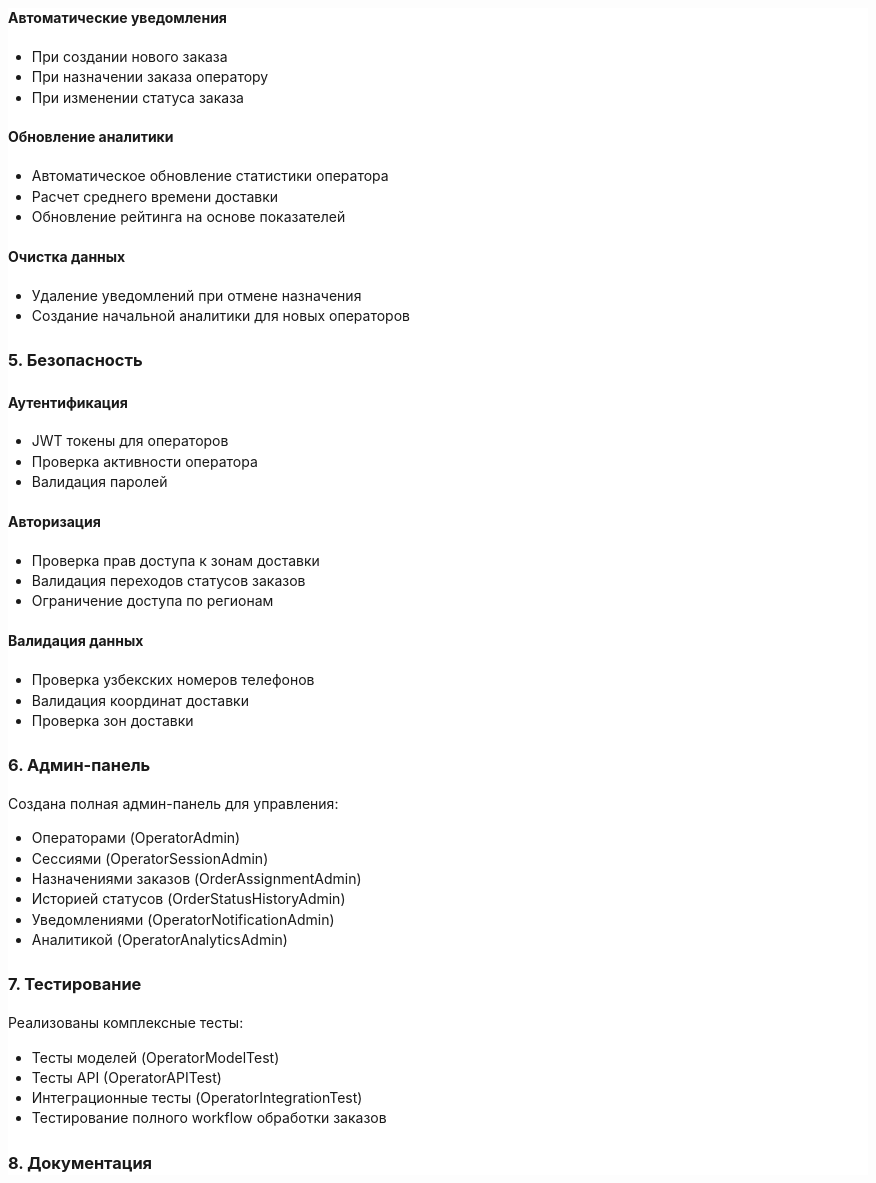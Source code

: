 #### Автоматические уведомления
- При создании нового заказа
- При назначении заказа оператору
- При изменении статуса заказа

#### Обновление аналитики
- Автоматическое обновление статистики оператора
- Расчет среднего времени доставки
- Обновление рейтинга на основе показателей

#### Очистка данных
- Удаление уведомлений при отмене назначения
- Создание начальной аналитики для новых операторов

### 5. Безопасность

#### Аутентификация
- JWT токены для операторов
- Проверка активности оператора
- Валидация паролей

#### Авторизация
- Проверка прав доступа к зонам доставки
- Валидация переходов статусов заказов
- Ограничение доступа по регионам

#### Валидация данных
- Проверка узбекских номеров телефонов
- Валидация координат доставки
- Проверка зон доставки

### 6. Админ-панель

Создана полная админ-панель для управления:
- Операторами (OperatorAdmin)
- Сессиями (OperatorSessionAdmin)
- Назначениями заказов (OrderAssignmentAdmin)
- Историей статусов (OrderStatusHistoryAdmin)
- Уведомлениями (OperatorNotificationAdmin)
- Аналитикой (OperatorAnalyticsAdmin)

### 7. Тестирование

Реализованы комплексные тесты:
- Тесты моделей (OperatorModelTest)
- Тесты API (OperatorAPITest)
- Интеграционные тесты (OperatorIntegrationTest)
- Тестирование полного workflow обработки заказов

### 8. Документация
